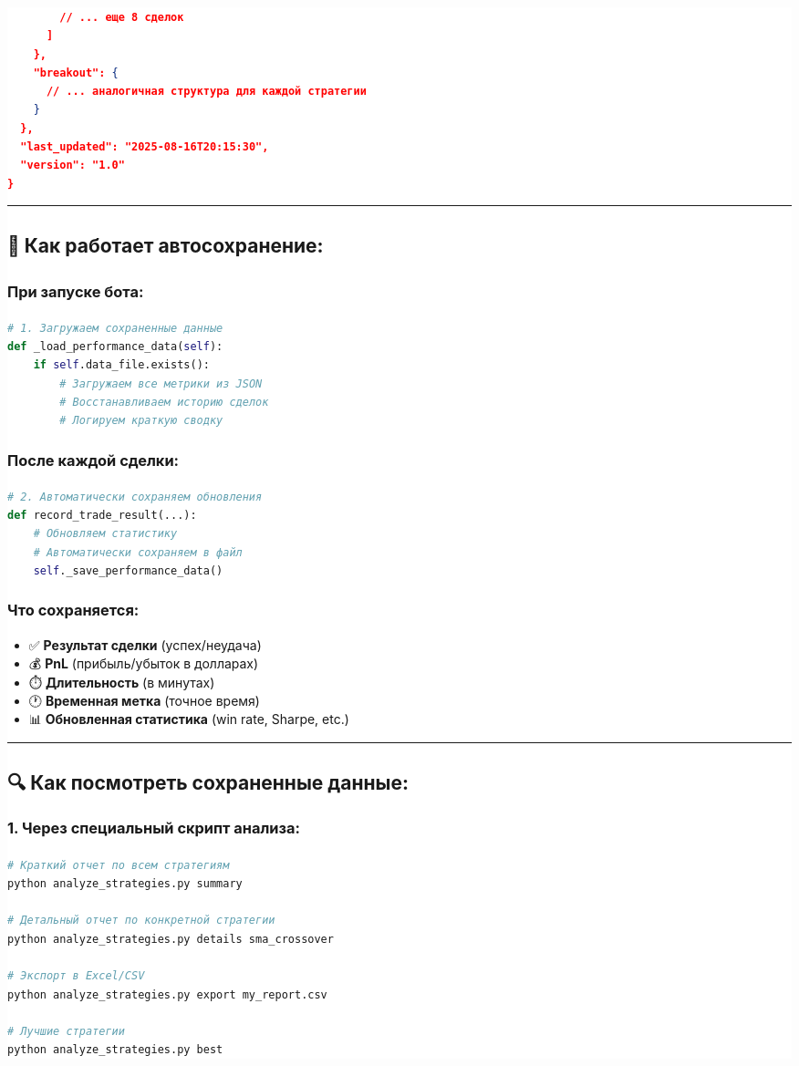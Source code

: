 ```json
        // ... еще 8 сделок
      ]
    },
    "breakout": {
      // ... аналогичная структура для каждой стратегии
    }
  },
  "last_updated": "2025-08-16T20:15:30",
  "version": "1.0"
}
```

---

## 🔄 **Как работает автосохранение:**

### **При запуске бота:**
```python
# 1. Загружаем сохраненные данные
def _load_performance_data(self):
    if self.data_file.exists():
        # Загружаем все метрики из JSON
        # Восстанавливаем историю сделок
        # Логируем краткую сводку
```

### **После каждой сделки:**
```python
# 2. Автоматически сохраняем обновления
def record_trade_result(...):
    # Обновляем статистику
    # Автоматически сохраняем в файл
    self._save_performance_data()
```

### **Что сохраняется:**
- ✅ **Результат сделки** (успех/неудача)
- 💰 **PnL** (прибыль/убыток в долларах)
- ⏱️ **Длительность** (в минутах)
- 🕐 **Временная метка** (точное время)
- 📊 **Обновленная статистика** (win rate, Sharpe, etc.)

---

## 🔍 **Как посмотреть сохраненные данные:**

### **1. Через специальный скрипт анализа:**

```bash
# Краткий отчет по всем стратегиям
python analyze_strategies.py summary

# Детальный отчет по конкретной стратегии
python analyze_strategies.py details sma_crossover

# Экспорт в Excel/CSV
python analyze_strategies.py export my_report.csv

# Лучшие стратегии
python analyze_strategies.py best
```
